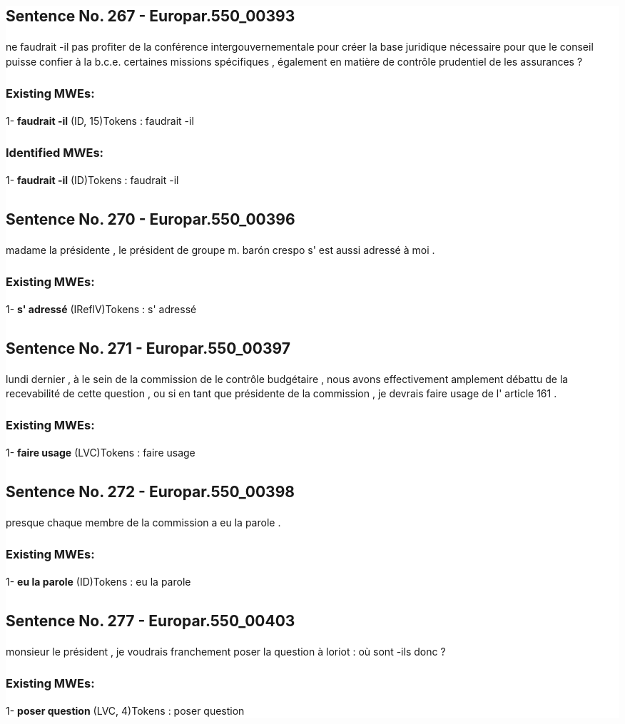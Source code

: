 ## Sentence No. 267 - Europar.550_00393
ne faudrait -il pas profiter de la conférence intergouvernementale pour créer la base juridique nécessaire pour que le conseil puisse confier à la b.c.e. certaines missions spécifiques , également en matière de contrôle prudentiel de les assurances ? 
### Existing MWEs: 
1- **faudrait -il** (ID, 15)Tokens : 
faudrait
-il

### Identified MWEs: 
1- **faudrait -il** (ID)Tokens : 
faudrait
-il

## Sentence No. 270 - Europar.550_00396
madame la présidente , le président de groupe m. barón crespo s' est aussi adressé à moi . 
### Existing MWEs: 
1- **s' adressé** (IReflV)Tokens : 
s'
adressé

## Sentence No. 271 - Europar.550_00397
lundi dernier , à le sein de la commission de le contrôle budgétaire , nous avons effectivement amplement débattu de la recevabilité de cette question , ou si en tant que présidente de la commission , je devrais faire usage de l' article 161 . 
### Existing MWEs: 
1- **faire usage** (LVC)Tokens : 
faire
usage

## Sentence No. 272 - Europar.550_00398
presque chaque membre de la commission a eu la parole . 
### Existing MWEs: 
1- **eu la parole** (ID)Tokens : 
eu
la
parole

## Sentence No. 277 - Europar.550_00403
monsieur le président , je voudrais franchement poser la question à loriot : où sont -ils donc ? 
### Existing MWEs: 
1- **poser question** (LVC, 4)Tokens : 
poser
question

